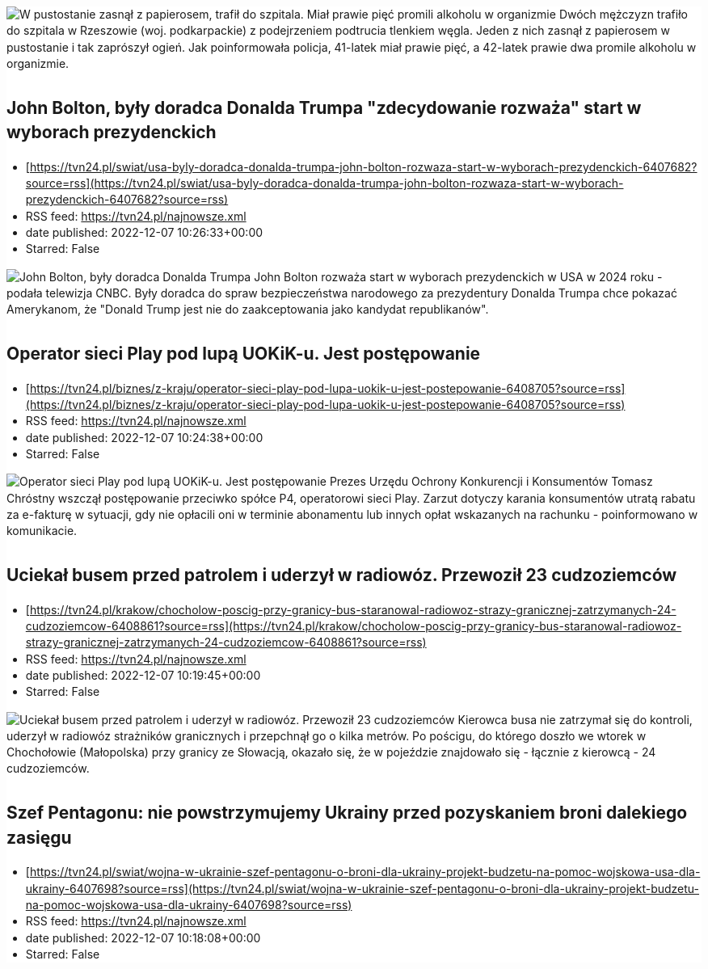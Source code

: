 <img alt="W pustostanie zasnął z papierosem, trafił do szpitala. Miał prawie pięć promili alkoholu w organizmie" src="https://tvn24.pl/najnowsze/cdn-zdjecie-h8cb2n-zaproszyl-ogien-w-pustostanie-6408830/alternates/LANDSCAPE_1280" />
    Dwóch mężczyzn trafiło do szpitala w Rzeszowie (woj. podkarpackie) z podejrzeniem podtrucia tlenkiem węgla. Jeden z nich zasnął z papierosem w pustostanie i tak zaprószył ogień. Jak poinformowała policja, 41-latek miał prawie pięć, a 42-latek prawie dwa promile alkoholu w organizmie.

## John Bolton, były doradca Donalda Trumpa "zdecydowanie rozważa" start w wyborach prezydenckich
 - [https://tvn24.pl/swiat/usa-byly-doradca-donalda-trumpa-john-bolton-rozwaza-start-w-wyborach-prezydenckich-6407682?source=rss](https://tvn24.pl/swiat/usa-byly-doradca-donalda-trumpa-john-bolton-rozwaza-start-w-wyborach-prezydenckich-6407682?source=rss)
 - RSS feed: https://tvn24.pl/najnowsze.xml
 - date published: 2022-12-07 10:26:33+00:00
 - Starred: False

<img alt="John Bolton, były doradca Donalda Trumpa " src="https://tvn24.pl/najnowsze/cdn-zdjecie-0j63c0-john-bolton-byl-doradca-prezydenta-donalda-trumpa-do-spraw-bezpieczenstwa-narodowego-4974643/alternates/LANDSCAPE_1280" />
    John Bolton rozważa start w wyborach prezydenckich w USA w 2024 roku - podała telewizja CNBC. Były doradca do spraw bezpieczeństwa narodowego za prezydentury Donalda Trumpa chce pokazać Amerykanom, że "Donald Trump jest nie do zaakceptowania jako kandydat republikanów".

## Operator sieci Play pod lupą UOKiK-u. Jest postępowanie
 - [https://tvn24.pl/biznes/z-kraju/operator-sieci-play-pod-lupa-uokik-u-jest-postepowanie-6408705?source=rss](https://tvn24.pl/biznes/z-kraju/operator-sieci-play-pod-lupa-uokik-u-jest-postepowanie-6408705?source=rss)
 - RSS feed: https://tvn24.pl/najnowsze.xml
 - date published: 2022-12-07 10:24:38+00:00
 - Starred: False

<img alt="Operator sieci Play pod lupą UOKiK-u. Jest postępowanie" src="https://tvn24.pl/najnowsze/cdn-zdjecie-26le7n-telefon-5558556/alternates/LANDSCAPE_1280" />
    Prezes Urzędu Ochrony Konkurencji i Konsumentów Tomasz Chróstny wszczął postępowanie przeciwko spółce P4, operatorowi sieci Play. Zarzut dotyczy karania konsumentów utratą rabatu za e-fakturę w sytuacji, gdy nie opłacili oni w terminie abonamentu lub innych opłat wskazanych na rachunku - poinformowano w komunikacie.

## Uciekał busem przed patrolem i uderzył w radiowóz. Przewoził 23 cudzoziemców
 - [https://tvn24.pl/krakow/chocholow-poscig-przy-granicy-bus-staranowal-radiowoz-strazy-granicznej-zatrzymanych-24-cudzoziemcow-6408861?source=rss](https://tvn24.pl/krakow/chocholow-poscig-przy-granicy-bus-staranowal-radiowoz-strazy-granicznej-zatrzymanych-24-cudzoziemcow-6408861?source=rss)
 - RSS feed: https://tvn24.pl/najnowsze.xml
 - date published: 2022-12-07 10:19:45+00:00
 - Starred: False

<img alt="Uciekał busem przed patrolem i uderzył w radiowóz. Przewoził 23 cudzoziemców" src="https://tvn24.pl/najnowsze/cdn-zdjecie-z63hky-cudzoziemcy-uciekali-przed-straznikami-granicznymi-w-chocholowie-malopolska-6408849/alternates/LANDSCAPE_1280" />
    Kierowca busa nie zatrzymał się do kontroli, uderzył w radiowóz strażników granicznych i przepchnął go o kilka metrów. Po pościgu, do którego doszło we wtorek w Chochołowie (Małopolska) przy granicy ze Słowacją, okazało się, że w pojeździe znajdowało się - łącznie z kierowcą - 24 cudzoziemców.

## Szef Pentagonu: nie powstrzymujemy Ukrainy przed pozyskaniem broni dalekiego zasięgu
 - [https://tvn24.pl/swiat/wojna-w-ukrainie-szef-pentagonu-o-broni-dla-ukrainy-projekt-budzetu-na-pomoc-wojskowa-usa-dla-ukrainy-6407698?source=rss](https://tvn24.pl/swiat/wojna-w-ukrainie-szef-pentagonu-o-broni-dla-ukrainy-projekt-budzetu-na-pomoc-wojskowa-usa-dla-ukrainy-6407698?source=rss)
 - RSS feed: https://tvn24.pl/najnowsze.xml
 - date published: 2022-12-07 10:18:08+00:00
 - Starred: False
